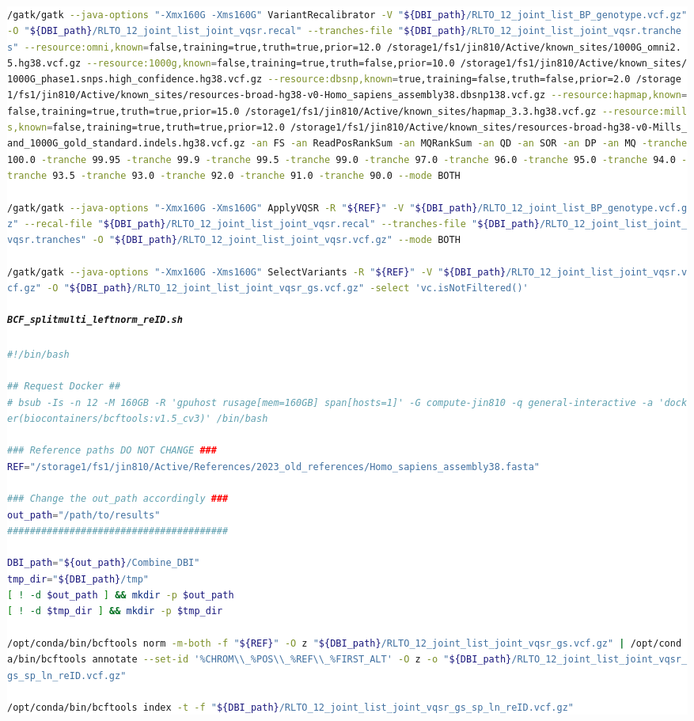 ```bash
/gatk/gatk --java-options "-Xmx160G -Xms160G" VariantRecalibrator -V "${DBI_path}/RLTO_12_joint_list_BP_genotype.vcf.gz" -O "${DBI_path}/RLTO_12_joint_list_joint_vqsr.recal" --tranches-file "${DBI_path}/RLTO_12_joint_list_joint_vqsr.tranches" --resource:omni,known=false,training=true,truth=true,prior=12.0 /storage1/fs1/jin810/Active/known_sites/1000G_omni2.5.hg38.vcf.gz --resource:1000g,known=false,training=true,truth=false,prior=10.0 /storage1/fs1/jin810/Active/known_sites/1000G_phase1.snps.high_confidence.hg38.vcf.gz --resource:dbsnp,known=true,training=false,truth=false,prior=2.0 /storage1/fs1/jin810/Active/known_sites/resources-broad-hg38-v0-Homo_sapiens_assembly38.dbsnp138.vcf.gz --resource:hapmap,known=false,training=true,truth=true,prior=15.0 /storage1/fs1/jin810/Active/known_sites/hapmap_3.3.hg38.vcf.gz --resource:mills,known=false,training=true,truth=true,prior=12.0 /storage1/fs1/jin810/Active/known_sites/resources-broad-hg38-v0-Mills_and_1000G_gold_standard.indels.hg38.vcf.gz -an FS -an ReadPosRankSum -an MQRankSum -an QD -an SOR -an DP -an MQ -tranche 100.0 -tranche 99.95 -tranche 99.9 -tranche 99.5 -tranche 99.0 -tranche 97.0 -tranche 96.0 -tranche 95.0 -tranche 94.0 -tranche 93.5 -tranche 93.0 -tranche 92.0 -tranche 91.0 -tranche 90.0 --mode BOTH

/gatk/gatk --java-options "-Xmx160G -Xms160G" ApplyVQSR -R "${REF}" -V "${DBI_path}/RLTO_12_joint_list_BP_genotype.vcf.gz" --recal-file "${DBI_path}/RLTO_12_joint_list_joint_vqsr.recal" --tranches-file "${DBI_path}/RLTO_12_joint_list_joint_vqsr.tranches" -O "${DBI_path}/RLTO_12_joint_list_joint_vqsr.vcf.gz" --mode BOTH

/gatk/gatk --java-options "-Xmx160G -Xms160G" SelectVariants -R "${REF}" -V "${DBI_path}/RLTO_12_joint_list_joint_vqsr.vcf.gz" -O "${DBI_path}/RLTO_12_joint_list_joint_vqsr_gs.vcf.gz" -select 'vc.isNotFiltered()'
```

##### `BCF_splitmulti_leftnorm_reID.sh`

```bash
#!/bin/bash

## Request Docker ##
# bsub -Is -n 12 -M 160GB -R 'gpuhost rusage[mem=160GB] span[hosts=1]' -G compute-jin810 -q general-interactive -a 'docker(biocontainers/bcftools:v1.5_cv3)' /bin/bash

### Reference paths DO NOT CHANGE ###
REF="/storage1/fs1/jin810/Active/References/2023_old_references/Homo_sapiens_assembly38.fasta"

### Change the out_path accordingly ###
out_path="/path/to/results"
#######################################

DBI_path="${out_path}/Combine_DBI"
tmp_dir="${DBI_path}/tmp"
[ ! -d $out_path ] && mkdir -p $out_path
[ ! -d $tmp_dir ] && mkdir -p $tmp_dir

/opt/conda/bin/bcftools norm -m-both -f "${REF}" -O z "${DBI_path}/RLTO_12_joint_list_joint_vqsr_gs.vcf.gz" | /opt/conda/bin/bcftools annotate --set-id '%CHROM\\_%POS\\_%REF\\_%FIRST_ALT' -O z -o "${DBI_path}/RLTO_12_joint_list_joint_vqsr_gs_sp_ln_reID.vcf.gz"

/opt/conda/bin/bcftools index -t -f "${DBI_path}/RLTO_12_joint_list_joint_vqsr_gs_sp_ln_reID.vcf.gz"
```
